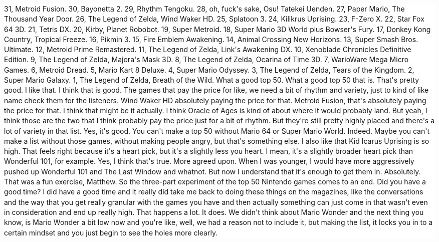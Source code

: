 31, Metroid Fusion.
30, Bayonetta 2.
29, Rhythm Tengoku.
28, oh, fuck's sake, Osu! Tatekei Uenden.
27, Paper Mario, The Thousand Year Door.
26, The Legend of Zelda, Wind Waker HD.
25, Splatoon 3.
24, Kilikrus Uprising.
23, F-Zero X.
22, Star Fox 64 3D.
21, Tetris DX.
20, Kirby, Planet Robobot.
19, Super Metroid.
18, Super Mario 3D World plus Bowser's Fury.
17, Donkey Kong Country, Tropical Freeze.
16, Pikmin 3.
15, Fire Emblem Awakening.
14, Animal Crossing New Horizons.
13, Super Smash Bros. Ultimate.
12, Metroid Prime Remastered.
11, The Legend of Zelda, Link's Awakening DX.
10, Xenoblade Chronicles Definitive Edition.
9, The Legend of Zelda, Majora's Mask 3D.
8, The Legend of Zelda, Ocarina of Time 3D.
7, WarioWare Mega Micro Games.
6, Metroid Dread.
5, Mario Kart 8 Deluxe.
4, Super Mario Odyssey.
3, The Legend of Zelda, Tears of the Kingdom.
2, Super Mario Galaxy.
1, The Legend of Zelda, Breath of the Wild.
What a good top 50. What a good top 50 that is. That's pretty good.
I like that.
I think that is good.
The games that pay the price for like, we need a bit of rhythm and variety, just to kind of like name check them for the listeners. Wind Waker HD absolutely paying the price for that. Metroid Fusion, that's absolutely paying the price for that.
I think that might be it actually. I think Oracle of Ages is kind of about where it would probably land. But yeah, I think those are the two that I think probably pay the price just for a bit of rhythm.
But they're still pretty highly placed and there's a lot of variety in that list. Yes, it's good.
You can't make a top 50 without Mario 64 or Super Mario World.
Indeed. Maybe you can't make a list without those games, without making people angry, but that's something else. I also like that Kid Icarus Uprising is so high.
That feels right because it's a heart pick, but it's a slightly less you heart. I mean, it's a slightly broader heart pick than Wonderful 101, for example.
Yes, I think that's true.
More agreed upon.
When I was younger, I would have more aggressively pushed up Wonderful 101 and The Last Window and whatnot. But now I understand that it's enough to get them in.
Absolutely. That was a fun exercise, Matthew. So the three-part experiment of the top 50 Nintendo games comes to an end.
Did you have a good time?
I did have a good time and it really did take me back to doing these things on the magazines, like the conversations and the way that you get really granular with the games you have and then actually something can just come in that wasn't even in consideration and end up really high. That happens a lot.
It does.
We didn't think about Mario Wonder and the next thing you know, is Mario Wonder a bit low now and you're like, well, we had a reason not to include it, but making the list, it locks you in to a certain mindset and you just begin to see the holes more clearly.